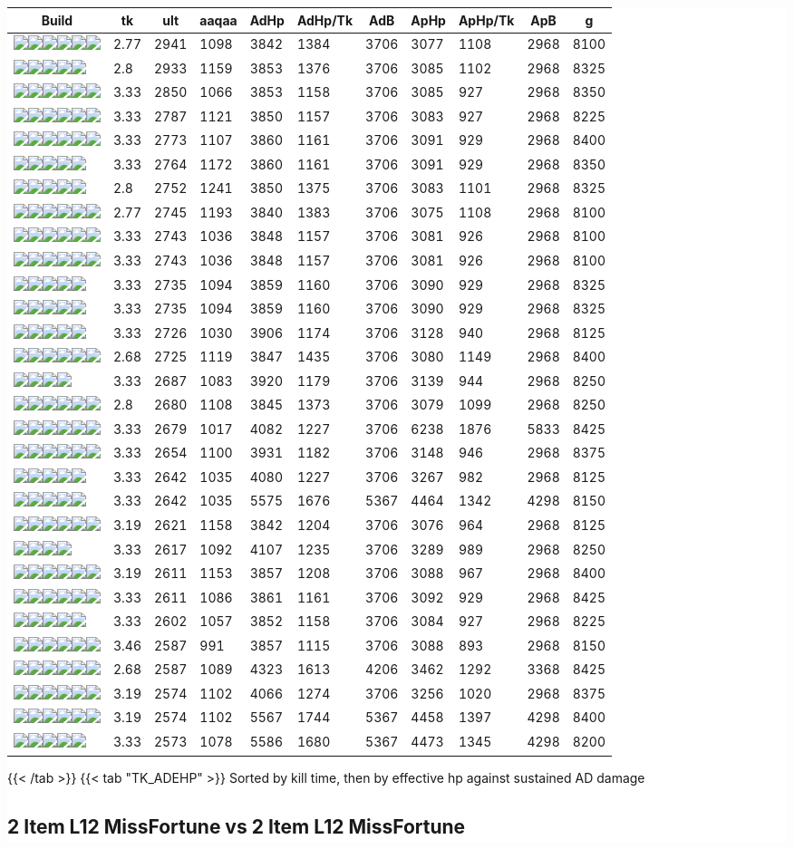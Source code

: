 



 Build |tk|ult|aaqaa|AdHp|AdHp/Tk|AdB|ApHp|ApHp/Tk|ApB|g
-|-|-|-|-|-|-|-|-|-|-
![](/item/6691.png)![](/item/6676.png)![](/item/1001.png)![](/item/1053.png)![](/item/1055.png)![](/item/1036.png)|2.77|2941|1098|3842|1384|3706|3077|1108|2968|8100
![](/item/6676.png)![](/item/3142.png)![](/item/1053.png)![](/item/1055.png)![](/item/1037.png)|2.8|2933|1159|3853|1376|3706|3085|1102|2968|8325
![](/item/6691.png)![](/item/3179.png)![](/item/1001.png)![](/item/1053.png)![](/item/1055.png)![](/item/1038.png)|3.33|2850|1066|3853|1158|3706|3085|927|2968|8350
![](/item/6691.png)![](/item/6695.png)![](/item/1001.png)![](/item/1053.png)![](/item/1055.png)![](/item/1037.png)|3.33|2787|1121|3850|1157|3706|3083|927|2968|8225
![](/item/3142.png)![](/item/3179.png)![](/item/1053.png)![](/item/1055.png)![](/item/1038.png)![](/item/1036.png)|3.33|2773|1107|3860|1161|3706|3091|929|2968|8400
![](/item/3142.png)![](/item/6695.png)![](/item/1053.png)![](/item/1055.png)![](/item/1038.png)|3.33|2764|1172|3860|1161|3706|3091|929|2968|8350
![](/item/3142.png)![](/item/3033.png)![](/item/1053.png)![](/item/1055.png)![](/item/1037.png)|2.8|2752|1241|3850|1375|3706|3083|1101|2968|8325
![](/item/6691.png)![](/item/3033.png)![](/item/1001.png)![](/item/1053.png)![](/item/1055.png)![](/item/1036.png)|2.77|2745|1193|3840|1383|3706|3075|1108|2968|8100
![](/item/6691.png)![](/item/6693.png)![](/item/1001.png)![](/item/1053.png)![](/item/1055.png)![](/item/1036.png)|3.33|2743|1036|3848|1157|3706|3081|926|2968|8100
![](/item/6691.png)![](/item/6696.png)![](/item/1001.png)![](/item/1053.png)![](/item/1055.png)![](/item/1036.png)|3.33|2743|1036|3848|1157|3706|3081|926|2968|8100
![](/item/3142.png)![](/item/6693.png)![](/item/1053.png)![](/item/1055.png)![](/item/1037.png)|3.33|2735|1094|3859|1160|3706|3090|929|2968|8325
![](/item/3142.png)![](/item/6696.png)![](/item/1053.png)![](/item/1055.png)![](/item/1037.png)|3.33|2735|1094|3859|1160|3706|3090|929|2968|8325
![](/item/6691.png)![](/item/3074.png)![](/item/1001.png)![](/item/1055.png)![](/item/1037.png)|3.33|2726|1030|3906|1174|3706|3128|940|2968|8125
![](/item/6676.png)![](/item/6675.png)![](/item/1001.png)![](/item/1053.png)![](/item/1055.png)![](/item/1036.png)|2.68|2725|1119|3847|1435|3706|3080|1149|2968|8400
![](/item/3074.png)![](/item/3142.png)![](/item/1055.png)![](/item/1038.png)|3.33|2687|1083|3920|1179|3706|3139|944|2968|8250
![](/item/6676.png)![](/item/3179.png)![](/item/1001.png)![](/item/1053.png)![](/item/1055.png)![](/item/1038.png)|2.8|2680|1108|3845|1373|3706|3079|1099|2968|8250
![](/item/6691.png)![](/item/3156.png)![](/item/1001.png)![](/item/1053.png)![](/item/1055.png)![](/item/1037.png)|3.33|2679|1017|4082|1227|3706|6238|1876|5833|8425
![](/item/6676.png)![](/item/3074.png)![](/item/1001.png)![](/item/1055.png)![](/item/1037.png)![](/item/1036.png)|3.33|2654|1100|3931|1182|3706|3148|946|2968|8375
![](/item/6691.png)![](/item/3072.png)![](/item/1001.png)![](/item/1055.png)![](/item/1037.png)|3.33|2642|1035|4080|1227|3706|3267|982|2968|8125
![](/item/6691.png)![](/item/6673.png)![](/item/1001.png)![](/item/1055.png)![](/item/1038.png)|3.33|2642|1035|5575|1676|5367|4464|1342|4298|8150
![](/item/6676.png)![](/item/6695.png)![](/item/1001.png)![](/item/1053.png)![](/item/1055.png)![](/item/1037.png)|3.19|2621|1158|3842|1204|3706|3076|964|2968|8125
![](/item/3142.png)![](/item/3072.png)![](/item/1055.png)![](/item/1038.png)|3.33|2617|1092|4107|1235|3706|3289|989|2968|8250
![](/item/6676.png)![](/item/3031.png)![](/item/1001.png)![](/item/1053.png)![](/item/1055.png)![](/item/1036.png)|3.19|2611|1153|3857|1208|3706|3088|967|2968|8400
![](/item/6676.png)![](/item/3004.png)![](/item/1001.png)![](/item/1053.png)![](/item/1055.png)![](/item/1037.png)|3.33|2611|1086|3861|1161|3706|3092|929|2968|8425
![](/item/3142.png)![](/item/3004.png)![](/item/1053.png)![](/item/1055.png)![](/item/1037.png)|3.33|2602|1057|3852|1158|3706|3084|927|2968|8225
![](/item/6691.png)![](/item/3006.png)![](/item/1053.png)![](/item/1055.png)![](/item/1038.png)![](/item/1038.png)|3.46|2587|991|3857|1115|3706|3088|893|2968|8150
![](/item/6691.png)![](/item/6609.png)![](/item/1001.png)![](/item/1053.png)![](/item/1055.png)![](/item/1037.png)|2.68|2587|1089|4323|1613|4206|3462|1292|3368|8425
![](/item/6676.png)![](/item/3072.png)![](/item/1001.png)![](/item/1055.png)![](/item/1037.png)![](/item/1036.png)|3.19|2574|1102|4066|1274|3706|3256|1020|2968|8375
![](/item/6676.png)![](/item/6673.png)![](/item/1001.png)![](/item/1055.png)![](/item/1038.png)![](/item/1036.png)|3.19|2574|1102|5567|1744|5367|4458|1397|4298|8400
![](/item/3142.png)![](/item/6673.png)![](/item/1055.png)![](/item/1038.png)![](/item/1036.png)|3.33|2573|1078|5586|1680|5367|4473|1345|4298|8200
{{< /tab >}}
{{< tab "TK_ADEHP" >}}
Sorted by kill time, then by effective hp against sustained AD damage
## 2 Item L12 MissFortune vs 2 Item L12 MissFortune
